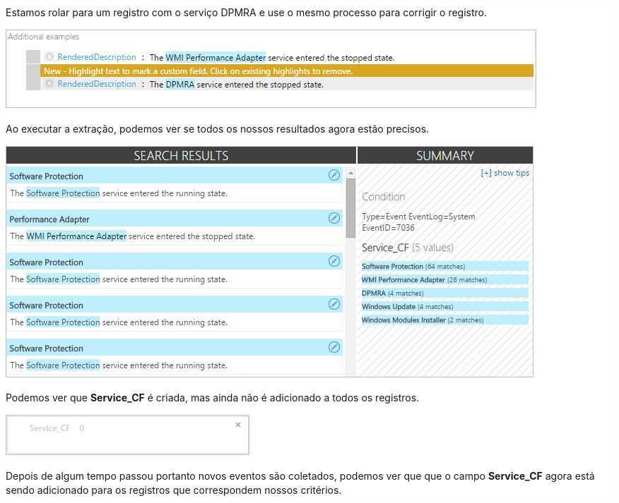 Estamos rolar para um registro com o serviço DPMRA e use o mesmo processo para corrigir o registro.

![Exemplo adicional](media/log-analytics-custom-fields/additional-example-02.png)

 Ao executar a extração, podemos ver se todos os nossos resultados agora estão precisos.

![Resultados da pesquisa](media/log-analytics-custom-fields/search-results-03.png)

Podemos ver que **Service_CF** é criada, mas ainda não é adicionado a todos os registros.

![Contagem inicial](media/log-analytics-custom-fields/initial-count.png)

Depois de algum tempo passou portanto novos eventos são coletados, podemos ver que que o campo **Service_CF** agora está sendo adicionado para os registros que correspondem nossos critérios.
